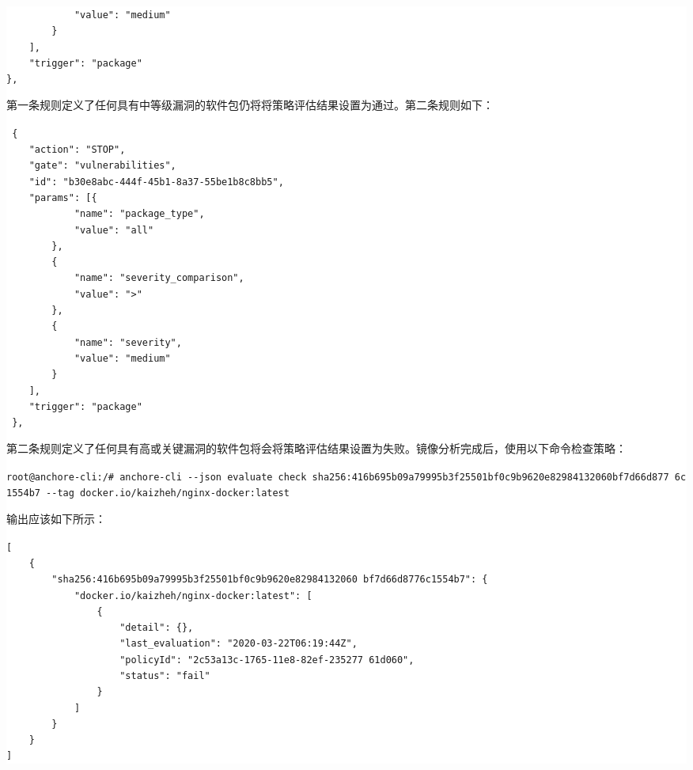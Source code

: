 ```
			"value": "medium"
		}
	],
	"trigger": "package"
},
```

第一条规则定义了任何具有中等级漏洞的软件包仍将将策略评估结果设置为通过。第二条规则如下：

```
 {
 	"action": "STOP",
 	"gate": "vulnerabilities",
 	"id": "b30e8abc-444f-45b1-8a37-55be1b8c8bb5",
 	"params": [{
 			"name": "package_type",
 			"value": "all"
 		},
 		{
 			"name": "severity_comparison",
 			"value": ">"
 		},
 		{
 			"name": "severity",
 			"value": "medium"
 		}
 	],
 	"trigger": "package"
 },
```

第二条规则定义了任何具有高或关键漏洞的软件包将会将策略评估结果设置为失败。镜像分析完成后，使用以下命令检查策略：

```
root@anchore-cli:/# anchore-cli --json evaluate check sha256:416b695b09a79995b3f25501bf0c9b9620e82984132060bf7d66d877 6c1554b7 --tag docker.io/kaizheh/nginx-docker:latest
```

输出应该如下所示：

```
[
    {
        "sha256:416b695b09a79995b3f25501bf0c9b9620e82984132060 bf7d66d8776c1554b7": {
            "docker.io/kaizheh/nginx-docker:latest": [
                {
                    "detail": {},
                    "last_evaluation": "2020-03-22T06:19:44Z",
                    "policyId": "2c53a13c-1765-11e8-82ef-235277 61d060",
                    "status": "fail"
                }
            ]
        }
    }
]
```
